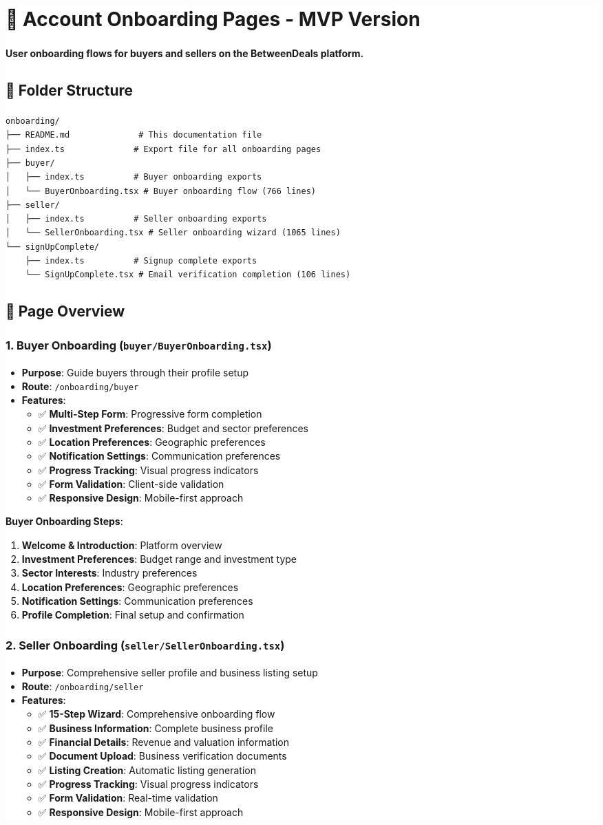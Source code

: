 # 🚀 Account Onboarding Pages - MVP Version

**User onboarding flows for buyers and sellers on the BetweenDeals platform.**

## 📁 **Folder Structure**

```
onboarding/
├── README.md              # This documentation file
├── index.ts              # Export file for all onboarding pages
├── buyer/
│   ├── index.ts          # Buyer onboarding exports
│   └── BuyerOnboarding.tsx # Buyer onboarding flow (766 lines)
├── seller/
│   ├── index.ts          # Seller onboarding exports
│   └── SellerOnboarding.tsx # Seller onboarding wizard (1065 lines)
└── signUpComplete/
    ├── index.ts          # Signup complete exports
    └── SignUpComplete.tsx # Email verification completion (106 lines)
```

## 🎯 **Page Overview**

### **1. Buyer Onboarding (`buyer/BuyerOnboarding.tsx`)**
- **Purpose**: Guide buyers through their profile setup
- **Route**: `/onboarding/buyer`
- **Features**:
  - ✅ **Multi-Step Form**: Progressive form completion
  - ✅ **Investment Preferences**: Budget and sector preferences
  - ✅ **Location Preferences**: Geographic preferences
  - ✅ **Notification Settings**: Communication preferences
  - ✅ **Progress Tracking**: Visual progress indicators
  - ✅ **Form Validation**: Client-side validation
  - ✅ **Responsive Design**: Mobile-first approach

**Buyer Onboarding Steps**:
1. **Welcome & Introduction**: Platform overview
2. **Investment Preferences**: Budget range and investment type
3. **Sector Interests**: Industry preferences
4. **Location Preferences**: Geographic preferences
5. **Notification Settings**: Communication preferences
6. **Profile Completion**: Final setup and confirmation

### **2. Seller Onboarding (`seller/SellerOnboarding.tsx`)**
- **Purpose**: Comprehensive seller profile and business listing setup
- **Route**: `/onboarding/seller`
- **Features**:
  - ✅ **15-Step Wizard**: Comprehensive onboarding flow
  - ✅ **Business Information**: Complete business profile
  - ✅ **Financial Details**: Revenue and valuation information
  - ✅ **Document Upload**: Business verification documents
  - ✅ **Listing Creation**: Automatic listing generation
  - ✅ **Progress Tracking**: Visual progress indicators
  - ✅ **Form Validation**: Real-time validation
  - ✅ **Responsive Design**: Mobile-first approach
